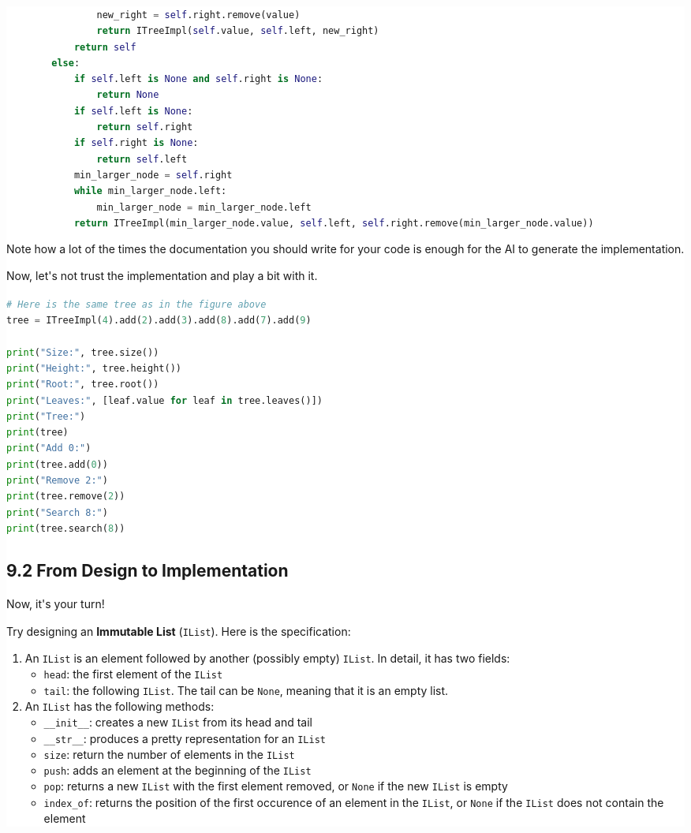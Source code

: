 ```python
                new_right = self.right.remove(value)
                return ITreeImpl(self.value, self.left, new_right)
            return self
        else:
            if self.left is None and self.right is None:
                return None
            if self.left is None:
                return self.right
            if self.right is None:
                return self.left
            min_larger_node = self.right
            while min_larger_node.left:
                min_larger_node = min_larger_node.left
            return ITreeImpl(min_larger_node.value, self.left, self.right.remove(min_larger_node.value))
```

Note how a lot of the times the documentation you should write for your code is
enough for the AI to generate the implementation.

Now, let's not trust the implementation and play a bit with it.



```python
# Here is the same tree as in the figure above
tree = ITreeImpl(4).add(2).add(3).add(8).add(7).add(9) 

print("Size:", tree.size())
print("Height:", tree.height())
print("Root:", tree.root())
print("Leaves:", [leaf.value for leaf in tree.leaves()])
print("Tree:")
print(tree)
print("Add 0:")
print(tree.add(0))
print("Remove 2:")
print(tree.remove(2))
print("Search 8:")
print(tree.search(8))
```

## 9.2 From Design to Implementation


Now, it's your turn!

Try designing an **Immutable List** (`IList`). Here is the specification:

1. An `IList` is an element followed by another (possibly empty) `IList`. In
   detail, it has two fields:
   - `head`: the first element of the `IList`
   - `tail`: the following `IList`. The tail can be `None`, meaning that it is
     an empty list.
2. An `IList` has the following methods:
   - `__init__`: creates a new `IList` from its head and tail
   - `__str__`: produces a pretty representation for an `IList`
   - `size`: return the number of elements in the `IList`
   - `push`: adds an element at the beginning of the `IList`
   - `pop`: returns a new `IList` with the first element removed, or `None` if
     the new `IList` is empty
   - `index_of`: returns the position of the first occurence of an element in
     the `IList`, or `None` if the `IList` does not contain the element
